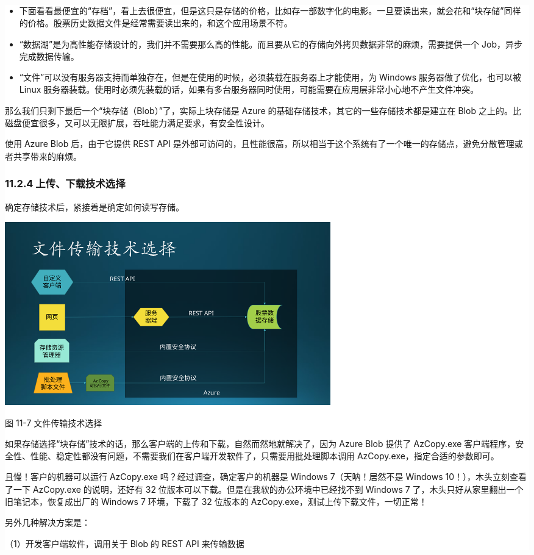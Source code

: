 - 下面看看最便宜的“存档”，看上去很便宜，但是这只是存储的价格，比如存一部数字化的电影。一旦要读出来，就会花和“块存储”同样的价格。股票历史数据文件是经常需要读出来的，和这个应用场景不符。

- “数据湖”是为高性能存储设计的，我们并不需要那么高的性能。而且要从它的存储向外拷贝数据非常的麻烦，需要提供一个 Job，异步完成数据传输。

- “文件”可以没有服务器支持而单独存在，但是在使用的时候，必须装载在服务器上才能使用，为 Windows 服务器做了优化，也可以被 Linux 服务器装载。使用时必须先装载的话，如果有多台服务器同时使用，可能需要在应用层非常小心地不产生文件冲突。

那么我们只剩下最后一个“块存储（Blob）”了，实际上块存储是 Azure 的基础存储技术，其它的一些存储技术都是建立在 Blob 之上的。比磁盘便宜很多，又可以无限扩展，吞吐能力满足要求，有安全性设计。

使用 Azure Blob 后，由于它提供 REST API 是外部可访问的，且性能很高，所以相当于这个系统有了一个唯一的存储点，避免分散管理或者共享带来的麻烦。


### 11.2.4 上传、下载技术选择

确定存储技术后，紧接着是确定如何读写存储。


<img src="img/Slide9.SVG" height=300/>

图 11-7 文件传输技术选择


如果存储选择“块存储”技术的话，那么客户端的上传和下载，自然而然地就解决了，因为 Azure Blob 提供了 AzCopy.exe 客户端程序，安全性、性能、稳定性都没有问题，不需要我们在客户端开发软件了，只需要用批处理脚本调用 AzCopy.exe，指定合适的参数即可。

且慢！客户的机器可以运行 AzCopy.exe 吗？经过调查，确定客户的机器是 Windows 7（天呐！居然不是 Windows 10！），木头立刻查看了一下 AzCopy.exe 的说明，还好有 32 位版本可以下载。但是在我软的办公环境中已经找不到 Windows 7 了，木头只好从家里翻出一个旧笔记本，恢复成出厂的 Windows 7 环境，下载了 32 位版本的 AzCopy.exe，测试上传下载文件，一切正常！

另外几种解决方案是：

（1）开发客户端软件，调用关于 Blob 的 REST API 来传输数据
